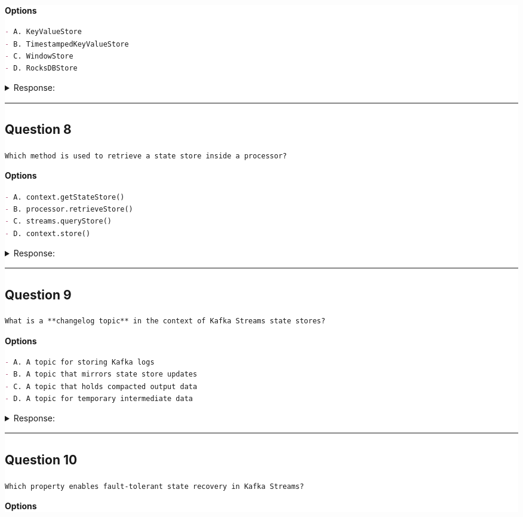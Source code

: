 **Options**

```markdown
- A. KeyValueStore
- B. TimestampedKeyValueStore
- C. WindowStore
- D. RocksDBStore
```

<details><summary>Response:</summary></details>

---

## Question 8

```markdown
Which method is used to retrieve a state store inside a processor?
```

**Options**

```markdown
- A. context.getStateStore()
- B. processor.retrieveStore()
- C. streams.queryStore()
- D. context.store()
```

<details><summary>Response:</summary></details>

---

## Question 9

```markdown
What is a **changelog topic** in the context of Kafka Streams state stores?
```

**Options**

```markdown
- A. A topic for storing Kafka logs
- B. A topic that mirrors state store updates
- C. A topic that holds compacted output data
- D. A topic for temporary intermediate data
```

<details><summary>Response:</summary></details>

---

## Question 10

```markdown
Which property enables fault-tolerant state recovery in Kafka Streams?
```

**Options**
